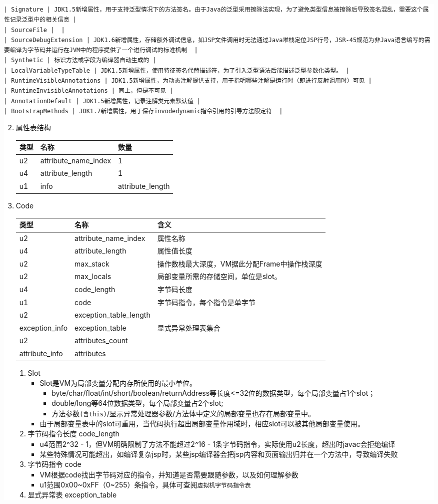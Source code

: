 	| Signature | JDK1.5新增属性，用于支持泛型情况下的方法签名。由于Java的泛型采用擦除法实现，为了避免类型信息被擦除后导致签名混乱，需要这个属性记录泛型中的相关信息 |
	| SourceFile |  |
	| SourceDebugExtension | JDK1.6新增属性，存储额外调试信息，如JSP文件调用时无法通过Java堆栈定位JSP行号，JSR-45规范为非Java语言编写的需要编译为字节码并运行在JVM中的程序提供了一个进行调试的标准机制  |
	| Synthetic | 标识方法或字段为编译器自动生成的 |
	| LocalVariableTypeTable | JDK1.5新增属性，使用特征签名代替描述符，为了引入泛型语法后能描述泛型参数化类型。 |
	| RuntimeVisibleAnnotations | JDK1.5新增属性，为动态注解提供支持，用于指明哪些注解是运行时（即进行反射调用时）可见 |
	| RuntimeInvisibleAnnotations | 同上，但是不可见 |
	| AnnotationDefault | JDK1.5新增属性，记录注解类元素默认值 |
	| BootstrapMethods | JDK1.7新增属性，用于保存invodedynamic指令引用的引导方法限定符  |

2. 属性表结构

	| 类型 | 名称 | 数量 |
	| --- | --- | --- |
	| u2 | attribute_name_index | 1 |
	| u4 | attribute_length | 1 |
	| u1 | info | attribute_length |
 
3. Code
	
	| 类型 | 名称 | 含义 |
	| --- | --- | --- |
	| u2 | attribute_name_index | 属性名称 |
	| u4 | attribute_length | 属性值长度 |
	| u2 | max_stack | 操作数栈最大深度，VM据此分配Frame中操作栈深度 |
	| u2 | max_locals | 局部变量所需的存储空间，单位是slot。 |
	| u4 | code_length | 字节码长度 |
	| u1 | code | 字节码指令，每个指令是单字节 |
	| u2 | exception_table_length |  |
	| exception_info | exception_table | 显式异常处理表集合 |
	| u2 | attributes_count |  |
	| attribute_info | attributes |  |

	1. Slot
		* Slot是VM为局部变量分配内存所使用的最小单位。
			* byte/char/float/int/short/boolean/returnAddress等长度<=32位的数据类型，每个局部变量占1个slot；
			* double/long等64位数据类型，每个局部变量占2个slot;
			* 方法参数`(含this)`/显示异常处理器参数/方法体中定义的局部变量也存在局部变量中。
		* 由于局部变量表中的slot可重用，当代码执行超出局部变量作用域时，相应slot可以被其他局部变量使用。
	2. 字节码指令长度 code_length
		* u4范围2^32 - 1，但VM明确限制了方法不能超过2^16 - 1条字节码指令，实际使用u2长度，超出时javac会拒绝编译
		* 某些特殊情况可能超出，如编译复杂jsp时，某些jsp编译器会把jsp内容和页面输出归并在一个方法中，导致编译失败
	2. 字节码指令 code
		* VM根据code找出字节码对应的指令，并知道是否需要跟随参数，以及如何理解参数
		* u1范围0x00~0xFF（0~255）条指令，具体可查阅`虚拟机字节码指令表`
	3. 显式异常表 exception_table
	